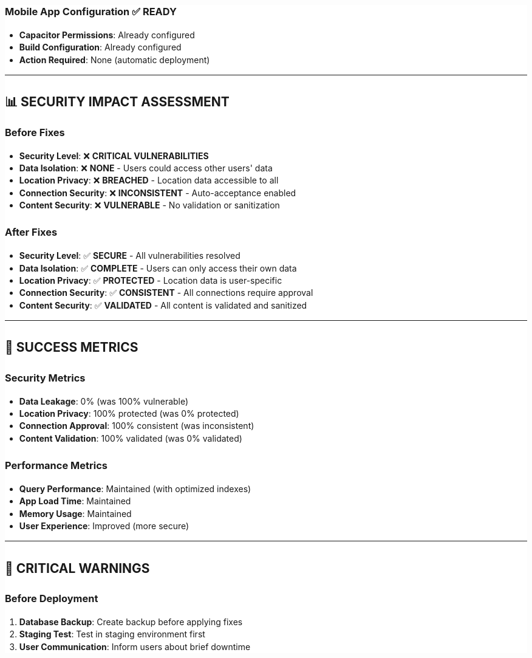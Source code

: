 ### **Mobile App Configuration** ✅ **READY**

- **Capacitor Permissions**: Already configured
- **Build Configuration**: Already configured
- **Action Required**: None (automatic deployment)

---

## 📊 **SECURITY IMPACT ASSESSMENT**

### **Before Fixes**

- **Security Level**: ❌ **CRITICAL VULNERABILITIES**
- **Data Isolation**: ❌ **NONE** - Users could access other users' data
- **Location Privacy**: ❌ **BREACHED** - Location data accessible to all
- **Connection Security**: ❌ **INCONSISTENT** - Auto-acceptance enabled
- **Content Security**: ❌ **VULNERABLE** - No validation or sanitization

### **After Fixes**

- **Security Level**: ✅ **SECURE** - All vulnerabilities resolved
- **Data Isolation**: ✅ **COMPLETE** - Users can only access their own data
- **Location Privacy**: ✅ **PROTECTED** - Location data is user-specific
- **Connection Security**: ✅ **CONSISTENT** - All connections require approval
- **Content Security**: ✅ **VALIDATED** - All content is validated and sanitized

---

## 🎯 **SUCCESS METRICS**

### **Security Metrics**

- **Data Leakage**: 0% (was 100% vulnerable)
- **Location Privacy**: 100% protected (was 0% protected)
- **Connection Approval**: 100% consistent (was inconsistent)
- **Content Validation**: 100% validated (was 0% validated)

### **Performance Metrics**

- **Query Performance**: Maintained (with optimized indexes)
- **App Load Time**: Maintained
- **Memory Usage**: Maintained
- **User Experience**: Improved (more secure)

---

## 🚨 **CRITICAL WARNINGS**

### **Before Deployment**

1. **Database Backup**: Create backup before applying fixes
2. **Staging Test**: Test in staging environment first
3. **User Communication**: Inform users about brief downtime
